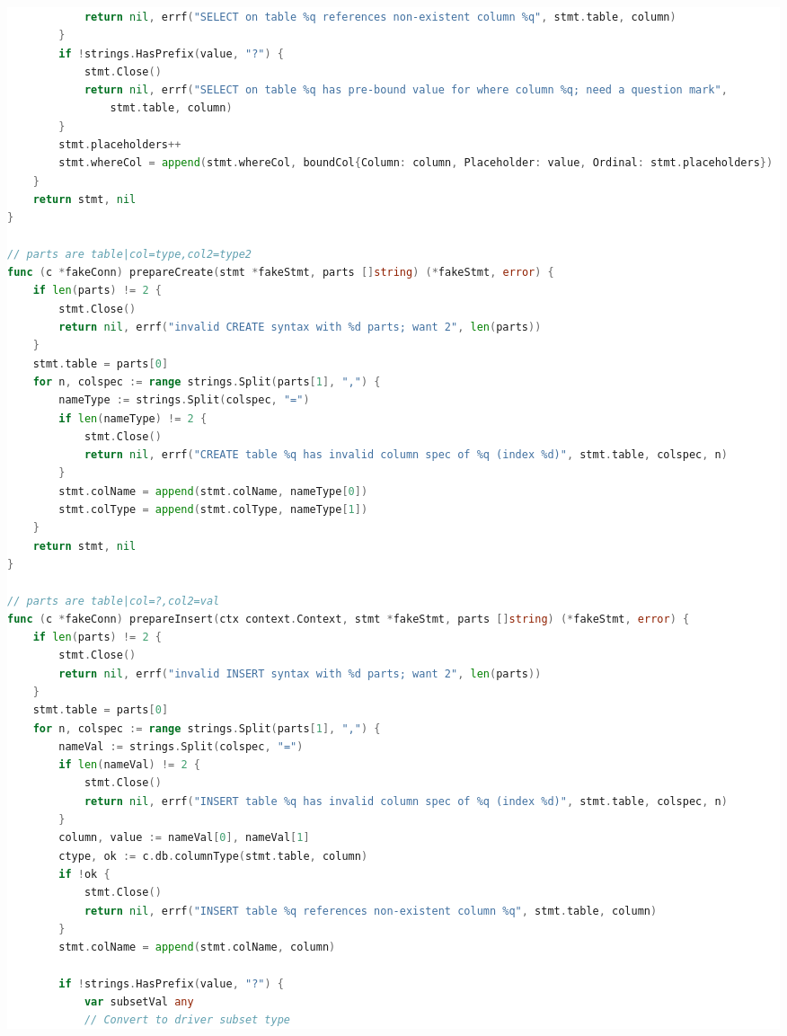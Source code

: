 ```go
			return nil, errf("SELECT on table %q references non-existent column %q", stmt.table, column)
		}
		if !strings.HasPrefix(value, "?") {
			stmt.Close()
			return nil, errf("SELECT on table %q has pre-bound value for where column %q; need a question mark",
				stmt.table, column)
		}
		stmt.placeholders++
		stmt.whereCol = append(stmt.whereCol, boundCol{Column: column, Placeholder: value, Ordinal: stmt.placeholders})
	}
	return stmt, nil
}

// parts are table|col=type,col2=type2
func (c *fakeConn) prepareCreate(stmt *fakeStmt, parts []string) (*fakeStmt, error) {
	if len(parts) != 2 {
		stmt.Close()
		return nil, errf("invalid CREATE syntax with %d parts; want 2", len(parts))
	}
	stmt.table = parts[0]
	for n, colspec := range strings.Split(parts[1], ",") {
		nameType := strings.Split(colspec, "=")
		if len(nameType) != 2 {
			stmt.Close()
			return nil, errf("CREATE table %q has invalid column spec of %q (index %d)", stmt.table, colspec, n)
		}
		stmt.colName = append(stmt.colName, nameType[0])
		stmt.colType = append(stmt.colType, nameType[1])
	}
	return stmt, nil
}

// parts are table|col=?,col2=val
func (c *fakeConn) prepareInsert(ctx context.Context, stmt *fakeStmt, parts []string) (*fakeStmt, error) {
	if len(parts) != 2 {
		stmt.Close()
		return nil, errf("invalid INSERT syntax with %d parts; want 2", len(parts))
	}
	stmt.table = parts[0]
	for n, colspec := range strings.Split(parts[1], ",") {
		nameVal := strings.Split(colspec, "=")
		if len(nameVal) != 2 {
			stmt.Close()
			return nil, errf("INSERT table %q has invalid column spec of %q (index %d)", stmt.table, colspec, n)
		}
		column, value := nameVal[0], nameVal[1]
		ctype, ok := c.db.columnType(stmt.table, column)
		if !ok {
			stmt.Close()
			return nil, errf("INSERT table %q references non-existent column %q", stmt.table, column)
		}
		stmt.colName = append(stmt.colName, column)

		if !strings.HasPrefix(value, "?") {
			var subsetVal any
			// Convert to driver subset type
```